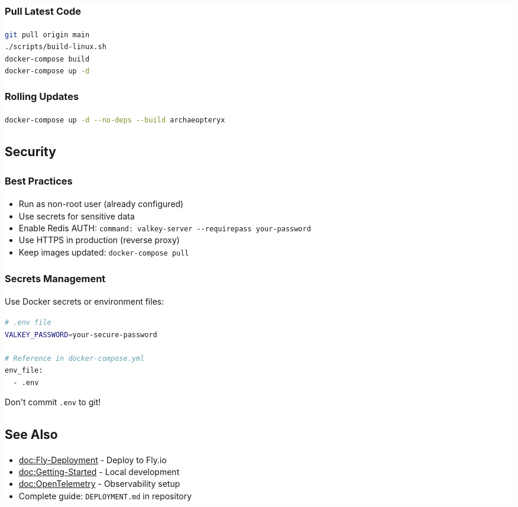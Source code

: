 ### Pull Latest Code

```bash
git pull origin main
./scripts/build-linux.sh
docker-compose build
docker-compose up -d
```

### Rolling Updates

```bash
docker-compose up -d --no-deps --build archaeopteryx
```

## Security

### Best Practices

- Run as non-root user (already configured)
- Use secrets for sensitive data
- Enable Redis AUTH: `command: valkey-server --requirepass your-password`
- Use HTTPS in production (reverse proxy)
- Keep images updated: `docker-compose pull`

### Secrets Management

Use Docker secrets or environment files:

```bash
# .env file
VALKEY_PASSWORD=your-secure-password

# Reference in docker-compose.yml
env_file:
  - .env
```

Don't commit `.env` to git!

## See Also

- <doc:Fly-Deployment> - Deploy to Fly.io
- <doc:Getting-Started> - Local development
- <doc:OpenTelemetry> - Observability setup
- Complete guide: `DEPLOYMENT.md` in repository
